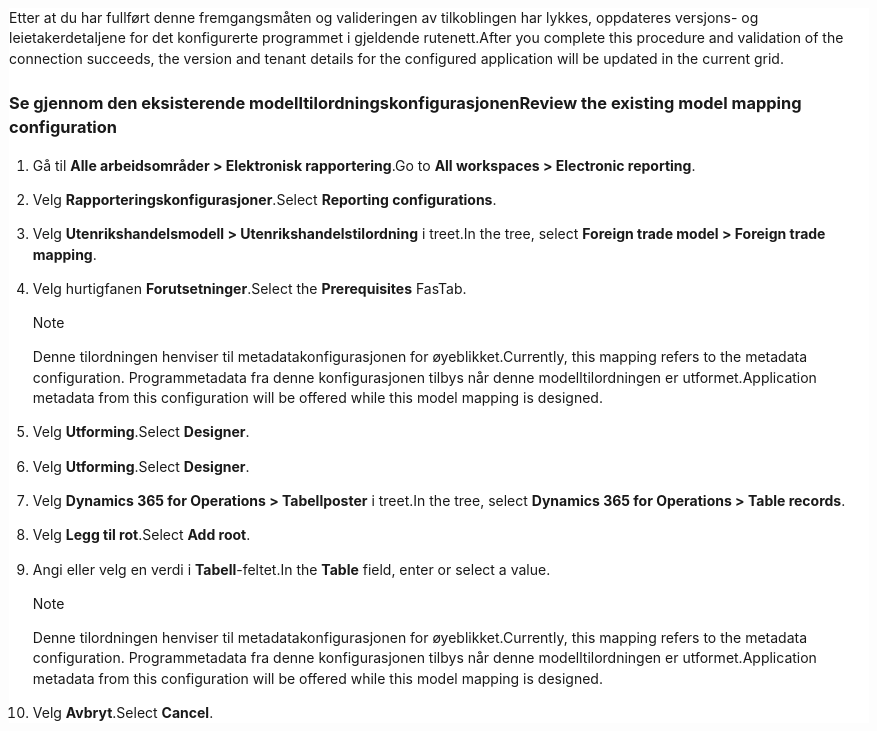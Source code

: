 <span data-ttu-id="a54d2-268">Etter at du har fullført denne fremgangsmåten og valideringen av tilkoblingen har lykkes, oppdateres versjons- og leietakerdetaljene for det konfigurerte programmet i gjeldende rutenett.</span><span class="sxs-lookup"><span data-stu-id="a54d2-268">After you complete this procedure and validation of the connection succeeds, the version and tenant details for the configured application will be updated in the current grid.</span></span>

### <a name="review-the-existing-model-mapping-configuration"></a><span data-ttu-id="a54d2-269">Se gjennom den eksisterende modelltilordningskonfigurasjonen</span><span class="sxs-lookup"><span data-stu-id="a54d2-269">Review the existing model mapping configuration</span></span>

1. <span data-ttu-id="a54d2-270">Gå til **Alle arbeidsområder \> Elektronisk rapportering**.</span><span class="sxs-lookup"><span data-stu-id="a54d2-270">Go to **All workspaces \> Electronic reporting**.</span></span>
2. <span data-ttu-id="a54d2-271">Velg **Rapporteringskonfigurasjoner**.</span><span class="sxs-lookup"><span data-stu-id="a54d2-271">Select **Reporting configurations**.</span></span>
3. <span data-ttu-id="a54d2-272">Velg **Utenrikshandelsmodell \> Utenrikshandelstilordning** i treet.</span><span class="sxs-lookup"><span data-stu-id="a54d2-272">In the tree, select **Foreign trade model \> Foreign trade mapping**.</span></span>
4. <span data-ttu-id="a54d2-273">Velg hurtigfanen **Forutsetninger**.</span><span class="sxs-lookup"><span data-stu-id="a54d2-273">Select the **Prerequisites** FasTab.</span></span>

    > [!NOTE]
    > <span data-ttu-id="a54d2-274">Denne tilordningen henviser til metadatakonfigurasjonen for øyeblikket.</span><span class="sxs-lookup"><span data-stu-id="a54d2-274">Currently, this mapping refers to the metadata configuration.</span></span> <span data-ttu-id="a54d2-275">Programmetadata fra denne konfigurasjonen tilbys når denne modelltilordningen er utformet.</span><span class="sxs-lookup"><span data-stu-id="a54d2-275">Application metadata from this configuration will be offered while this model mapping is designed.</span></span>

4. <span data-ttu-id="a54d2-276">Velg **Utforming**.</span><span class="sxs-lookup"><span data-stu-id="a54d2-276">Select **Designer**.</span></span>
5. <span data-ttu-id="a54d2-277">Velg **Utforming**.</span><span class="sxs-lookup"><span data-stu-id="a54d2-277">Select **Designer**.</span></span>
6. <span data-ttu-id="a54d2-278">Velg **Dynamics 365 for Operations \> Tabellposter** i treet.</span><span class="sxs-lookup"><span data-stu-id="a54d2-278">In the tree, select **Dynamics 365 for Operations \> Table records**.</span></span>
7. <span data-ttu-id="a54d2-279">Velg **Legg til rot**.</span><span class="sxs-lookup"><span data-stu-id="a54d2-279">Select **Add root**.</span></span>
8. <span data-ttu-id="a54d2-280">Angi eller velg en verdi i **Tabell**-feltet.</span><span class="sxs-lookup"><span data-stu-id="a54d2-280">In the **Table** field, enter or select a value.</span></span>

    > [!NOTE]
    > <span data-ttu-id="a54d2-281">Denne tilordningen henviser til metadatakonfigurasjonen for øyeblikket.</span><span class="sxs-lookup"><span data-stu-id="a54d2-281">Currently, this mapping refers to the metadata configuration.</span></span> <span data-ttu-id="a54d2-282">Programmetadata fra denne konfigurasjonen tilbys når denne modelltilordningen er utformet.</span><span class="sxs-lookup"><span data-stu-id="a54d2-282">Application metadata from this configuration will be offered while this model mapping is designed.</span></span>

9. <span data-ttu-id="a54d2-283">Velg **Avbryt**.</span><span class="sxs-lookup"><span data-stu-id="a54d2-283">Select **Cancel**.</span></span>
